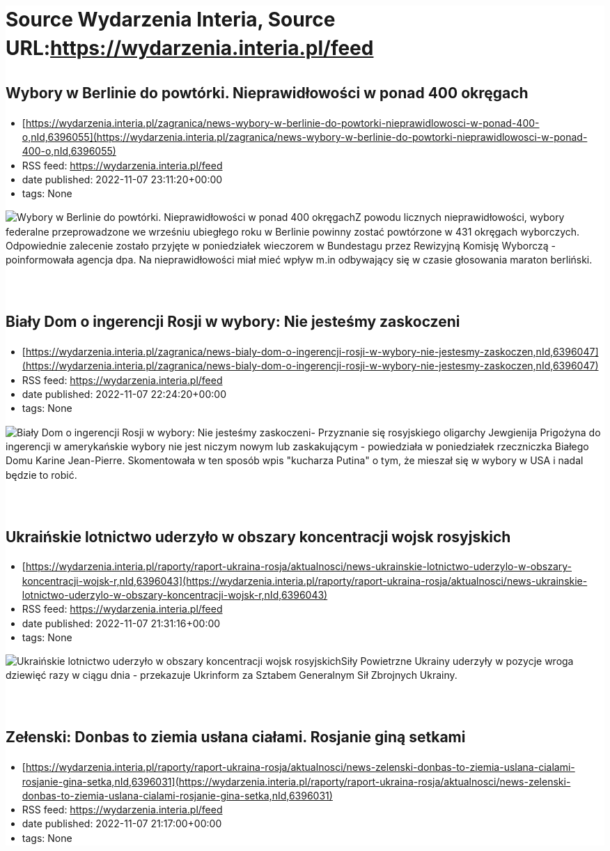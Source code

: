 # Source Wydarzenia Interia, Source URL:https://wydarzenia.interia.pl/feed

## Wybory w Berlinie do powtórki. Nieprawidłowości w ponad 400 okręgach
 - [https://wydarzenia.interia.pl/zagranica/news-wybory-w-berlinie-do-powtorki-nieprawidlowosci-w-ponad-400-o,nId,6396055](https://wydarzenia.interia.pl/zagranica/news-wybory-w-berlinie-do-powtorki-nieprawidlowosci-w-ponad-400-o,nId,6396055)
 - RSS feed: https://wydarzenia.interia.pl/feed
 - date published: 2022-11-07 23:11:20+00:00
 - tags: None

<p><a href="https://wydarzenia.interia.pl/zagranica/news-wybory-w-berlinie-do-powtorki-nieprawidlowosci-w-ponad-400-o,nId,6396055"><img align="left" alt="Wybory w Berlinie do powtórki. Nieprawidłowości w ponad 400 okręgach " src="https://i.iplsc.com/wybory-w-berlinie-do-powtorki-nieprawidlowosci-w-ponad-400-o/000GB62N6KC2A78I-C321.jpg" /></a>Z powodu licznych nieprawidłowości, wybory federalne przeprowadzone we wrześniu ubiegłego roku w Berlinie powinny zostać powtórzone w 431 okręgach wyborczych. Odpowiednie zalecenie zostało przyjęte w poniedziałek wieczorem w Bundestagu przez Rewizyjną Komisję Wyborczą - poinformowała agencja dpa. Na nieprawidłowości miał mieć wpływ m.in odbywający się w czasie głosowania maraton berliński. 

</p><br clear="all" />

## Biały Dom o ingerencji Rosji w wybory: Nie jesteśmy zaskoczeni
 - [https://wydarzenia.interia.pl/zagranica/news-bialy-dom-o-ingerencji-rosji-w-wybory-nie-jestesmy-zaskoczen,nId,6396047](https://wydarzenia.interia.pl/zagranica/news-bialy-dom-o-ingerencji-rosji-w-wybory-nie-jestesmy-zaskoczen,nId,6396047)
 - RSS feed: https://wydarzenia.interia.pl/feed
 - date published: 2022-11-07 22:24:20+00:00
 - tags: None

<p><a href="https://wydarzenia.interia.pl/zagranica/news-bialy-dom-o-ingerencji-rosji-w-wybory-nie-jestesmy-zaskoczen,nId,6396047"><img align="left" alt="Biały Dom o ingerencji Rosji w wybory: Nie jesteśmy zaskoczeni " src="https://i.iplsc.com/bialy-dom-o-ingerencji-rosji-w-wybory-nie-jestesmy-zaskoczen/000GB5ZE3MWPV9L9-C321.jpg" /></a>- Przyznanie się rosyjskiego oligarchy Jewgienija Prigożyna do ingerencji w amerykańskie wybory nie jest niczym nowym lub zaskakującym - powiedziała w poniedziałek rzeczniczka Białego Domu Karine Jean-Pierre. Skomentowała w ten sposób wpis &quot;kucharza Putina&quot; o tym, że mieszał się w wybory w USA i nadal będzie to robić.

</p><br clear="all" />

## Ukraińskie lotnictwo uderzyło w obszary koncentracji wojsk rosyjskich
 - [https://wydarzenia.interia.pl/raporty/raport-ukraina-rosja/aktualnosci/news-ukrainskie-lotnictwo-uderzylo-w-obszary-koncentracji-wojsk-r,nId,6396043](https://wydarzenia.interia.pl/raporty/raport-ukraina-rosja/aktualnosci/news-ukrainskie-lotnictwo-uderzylo-w-obszary-koncentracji-wojsk-r,nId,6396043)
 - RSS feed: https://wydarzenia.interia.pl/feed
 - date published: 2022-11-07 21:31:16+00:00
 - tags: None

<p><a href="https://wydarzenia.interia.pl/raporty/raport-ukraina-rosja/aktualnosci/news-ukrainskie-lotnictwo-uderzylo-w-obszary-koncentracji-wojsk-r,nId,6396043"><img align="left" alt="Ukraińskie lotnictwo uderzyło w obszary koncentracji wojsk rosyjskich" src="https://i.iplsc.com/ukrainskie-lotnictwo-uderzylo-w-obszary-koncentracji-wojsk-r/000GB5XFNPM1ADWJ-C321.jpg" /></a>Siły Powietrzne Ukrainy uderzyły w pozycje wroga dziewięć razy w ciągu dnia - przekazuje Ukrinform za Sztabem Generalnym Sił Zbrojnych Ukrainy.
</p><br clear="all" />

## Zełenski: Donbas to ziemia usłana ciałami. Rosjanie giną setkami
 - [https://wydarzenia.interia.pl/raporty/raport-ukraina-rosja/aktualnosci/news-zelenski-donbas-to-ziemia-uslana-cialami-rosjanie-gina-setka,nId,6396031](https://wydarzenia.interia.pl/raporty/raport-ukraina-rosja/aktualnosci/news-zelenski-donbas-to-ziemia-uslana-cialami-rosjanie-gina-setka,nId,6396031)
 - RSS feed: https://wydarzenia.interia.pl/feed
 - date published: 2022-11-07 21:17:00+00:00
 - tags: None
